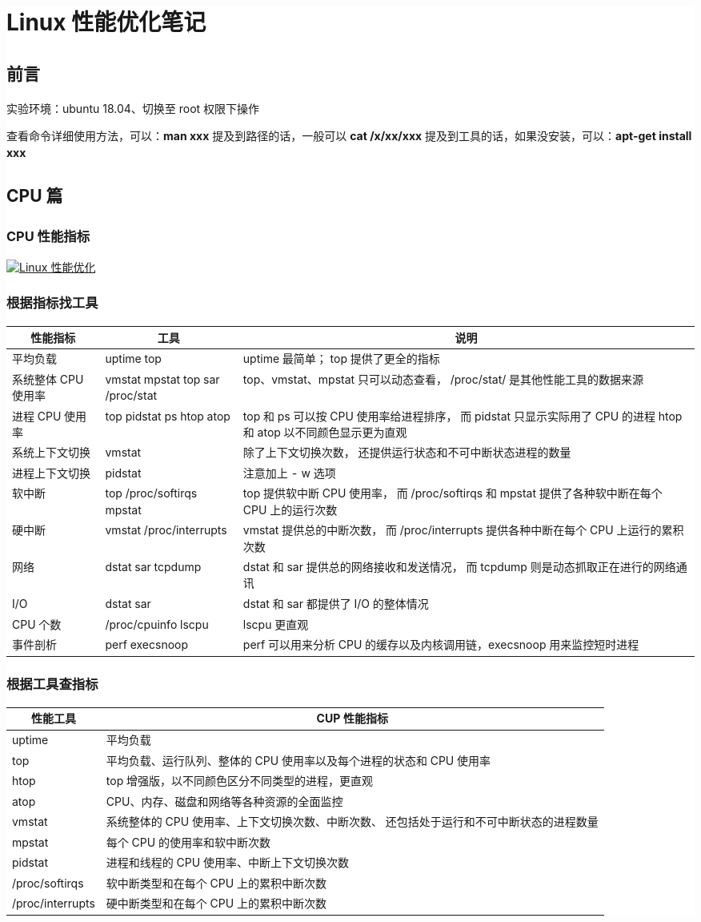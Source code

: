 # Linux 性能优化笔记

## 前言

实验环境：ubuntu 18.04、切换至 root 权限下操作

查看命令详细使用方法，可以：**man xxx**
提及到路径的话，一般可以 **cat /x/xx/xxx**
提及到工具的话，如果没安装，可以：**apt-get install xxx**

## CPU 篇

### CPU 性能指标



[![Linux 性能优化](https://cdn.learnku.com/uploads/images/202001/05/1875/qqYo0VWsrr.png!large)](https://cdn.learnku.com/uploads/images/202001/05/1875/qqYo0VWsrr.png!large)



### 根据指标找工具

| 性能指标            | 工具                             | 说明                                                         |
| ------------------- | -------------------------------- | ------------------------------------------------------------ |
| 平均负载            | uptime top                       | uptime 最简单； top 提供了更全的指标                         |
| 系统整体 CPU 使用率 | vmstat mpstat top sar /proc/stat | top、vmstat、mpstat 只可以动态查看，  /proc/stat/ 是其他性能工具的数据来源 |
| 进程 CPU 使用率     | top pidstat ps htop atop         | top 和 ps 可以按 CPU 使用率给进程排序， 而 pidstat 只显示实际用了 CPU 的进程  htop 和 atop 以不同颜色显示更为直观 |
| 系统上下文切换      | vmstat                           | 除了上下文切换次数， 还提供运行状态和不可中断状态进程的数量  |
| 进程上下文切换      | pidstat                          | 注意加上 - w 选项                                            |
| 软中断              | top /proc/softirqs mpstat        | top 提供软中断 CPU 使用率， 而 /proc/softirqs 和 mpstat 提供了各种软中断在每个 CPU 上的运行次数 |
| 硬中断              | vmstat /proc/interrupts          | vmstat 提供总的中断次数， 而 /proc/interrupts 提供各种中断在每个 CPU 上运行的累积次数 |
| 网络                | dstat sar tcpdump                | dstat 和 sar 提供总的网络接收和发送情况， 而 tcpdump 则是动态抓取正在进行的网络通讯 |
| I/O                 | dstat sar                        | dstat 和 sar 都提供了 I/O 的整体情况                         |
| CPU 个数            | /proc/cpuinfo lscpu              | lscpu 更直观                                                 |
| 事件剖析            | perf execsnoop                   | perf 可以用来分析 CPU 的缓存以及内核调用链，execsnoop 用来监控短时进程 |

### 根据工具查指标

| 性能工具         | CUP 性能指标                                                 |
| ---------------- | ------------------------------------------------------------ |
| uptime           | 平均负载                                                     |
| top              | 平均负载、运行队列、整体的 CPU 使用率以及每个进程的状态和 CPU 使用率 |
| htop             | top 增强版，以不同颜色区分不同类型的进程，更直观             |
| atop             | CPU、内存、磁盘和网络等各种资源的全面监控                    |
| vmstat           | 系统整体的 CPU 使用率、上下文切换次数、中断次数、 还包括处于运行和不可中断状态的进程数量 |
| mpstat           | 每个 CPU 的使用率和软中断次数                                |
| pidstat          | 进程和线程的 CPU 使用率、中断上下文切换次数                  |
| /proc/softirqs   | 软中断类型和在每个 CPU 上的累积中断次数                      |
| /proc/interrupts | 硬中断类型和在每个 CPU 上的累积中断次数                      |